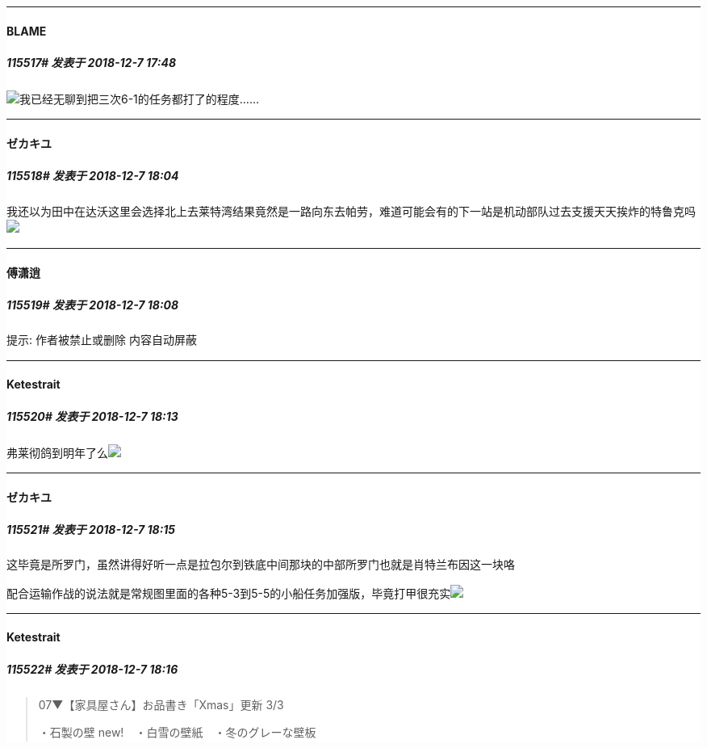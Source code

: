 
*****

####  BLAME  
##### 115517#       发表于 2018-12-7 17:48


<img src="https://static.saraba1st.com/image/smiley/face2017/001.png" referrerpolicy="no-referrer">我已经无聊到把三次6-1的任务都打了的程度……


*****

####  ゼカキユ  
##### 115518#       发表于 2018-12-7 18:04


我还以为田中在达沃这里会选择北上去莱特湾结果竟然是一路向东去帕劳，难道可能会有的下一站是机动部队过去支援天天挨炸的特鲁克吗<img src="https://static.saraba1st.com/image/smiley/face2017/068.png" referrerpolicy="no-referrer">


*****

####  傅潇逍  
##### 115519#       发表于 2018-12-7 18:08

提示: 作者被禁止或删除 内容自动屏蔽


*****

####  Ketestrait  
##### 115520#       发表于 2018-12-7 18:13


弗莱彻鸽到明年了么<img src="https://static.saraba1st.com/image/smiley/face2017/037.png" referrerpolicy="no-referrer">


*****

####  ゼカキユ  
##### 115521#       发表于 2018-12-7 18:15


这毕竟是所罗门，虽然讲得好听一点是拉包尔到铁底中间那块的中部所罗门也就是肖特兰布因这一块咯

配合运输作战的说法就是常规图里面的各种5-3到5-5的小船任务加强版，毕竟打甲很充实<img src="https://static.saraba1st.com/image/smiley/face2017/048.png" referrerpolicy="no-referrer">


*****

####  Ketestrait  
##### 115522#       发表于 2018-12-7 18:16


<blockquote>07▼【家具屋さん】お品書き「Xmas」更新 3/3

・石製の壁 new!　・白雪の壁紙　・冬のグレーな壁板
